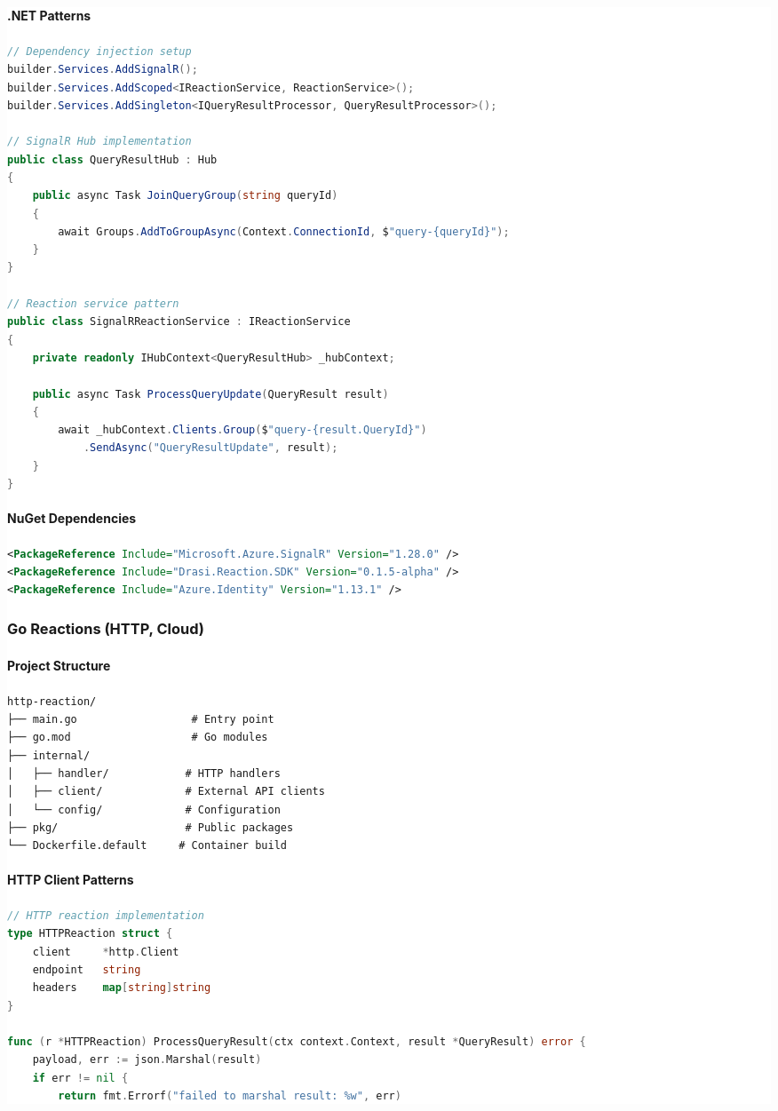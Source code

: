 #### .NET Patterns
```csharp
// Dependency injection setup
builder.Services.AddSignalR();
builder.Services.AddScoped<IReactionService, ReactionService>();
builder.Services.AddSingleton<IQueryResultProcessor, QueryResultProcessor>();

// SignalR Hub implementation
public class QueryResultHub : Hub
{
    public async Task JoinQueryGroup(string queryId)
    {
        await Groups.AddToGroupAsync(Context.ConnectionId, $"query-{queryId}");
    }
}

// Reaction service pattern
public class SignalRReactionService : IReactionService
{
    private readonly IHubContext<QueryResultHub> _hubContext;
    
    public async Task ProcessQueryUpdate(QueryResult result)
    {
        await _hubContext.Clients.Group($"query-{result.QueryId}")
            .SendAsync("QueryResultUpdate", result);
    }
}
```

#### NuGet Dependencies
```xml
<PackageReference Include="Microsoft.Azure.SignalR" Version="1.28.0" />
<PackageReference Include="Drasi.Reaction.SDK" Version="0.1.5-alpha" />
<PackageReference Include="Azure.Identity" Version="1.13.1" />
```

### Go Reactions (HTTP, Cloud)

#### Project Structure
```
http-reaction/
├── main.go                  # Entry point
├── go.mod                   # Go modules
├── internal/
│   ├── handler/            # HTTP handlers
│   ├── client/             # External API clients
│   └── config/             # Configuration
├── pkg/                    # Public packages
└── Dockerfile.default     # Container build
```

#### HTTP Client Patterns
```go
// HTTP reaction implementation
type HTTPReaction struct {
    client     *http.Client
    endpoint   string
    headers    map[string]string
}

func (r *HTTPReaction) ProcessQueryResult(ctx context.Context, result *QueryResult) error {
    payload, err := json.Marshal(result)
    if err != nil {
        return fmt.Errorf("failed to marshal result: %w", err)
```